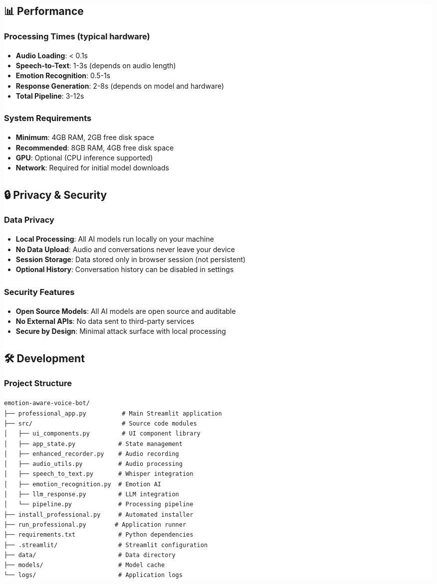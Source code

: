 ## 📊 Performance

### **Processing Times** (typical hardware)
- **Audio Loading**: < 0.1s
- **Speech-to-Text**: 1-3s (depends on audio length)
- **Emotion Recognition**: 0.5-1s
- **Response Generation**: 2-8s (depends on model and hardware)
- **Total Pipeline**: 3-12s

### **System Requirements**
- **Minimum**: 4GB RAM, 2GB free disk space
- **Recommended**: 8GB RAM, 4GB free disk space
- **GPU**: Optional (CPU inference supported)
- **Network**: Required for initial model downloads

## 🔒 Privacy & Security

### **Data Privacy**
- **Local Processing**: All AI models run locally on your machine
- **No Data Upload**: Audio and conversations never leave your device
- **Session Storage**: Data stored only in browser session (not persistent)
- **Optional History**: Conversation history can be disabled in settings

### **Security Features**
- **Open Source Models**: All AI models are open source and auditable
- **No External APIs**: No data sent to third-party services
- **Secure by Design**: Minimal attack surface with local processing

## 🛠️ Development

### **Project Structure**
```
emotion-aware-voice-bot/
├── professional_app.py          # Main Streamlit application
├── src/                         # Source code modules
│   ├── ui_components.py         # UI component library
│   ├── app_state.py            # State management
│   ├── enhanced_recorder.py    # Audio recording
│   ├── audio_utils.py          # Audio processing
│   ├── speech_to_text.py       # Whisper integration
│   ├── emotion_recognition.py  # Emotion AI
│   ├── llm_response.py         # LLM integration
│   └── pipeline.py             # Processing pipeline
├── install_professional.py     # Automated installer
├── run_professional.py        # Application runner
├── requirements.txt            # Python dependencies
├── .streamlit/                 # Streamlit configuration
├── data/                       # Data directory
├── models/                     # Model cache
└── logs/                       # Application logs
```
